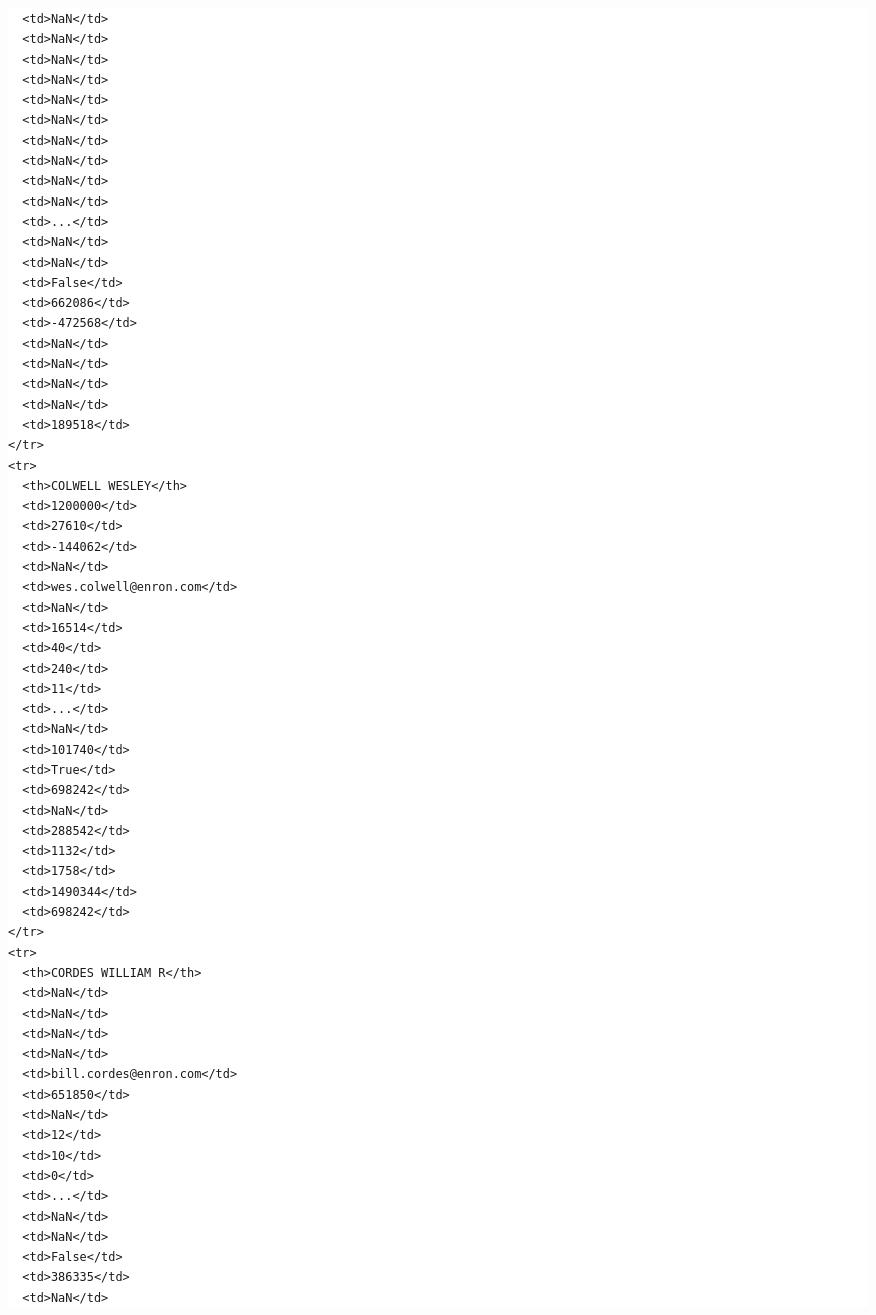       <td>NaN</td>
      <td>NaN</td>
      <td>NaN</td>
      <td>NaN</td>
      <td>NaN</td>
      <td>NaN</td>
      <td>NaN</td>
      <td>NaN</td>
      <td>NaN</td>
      <td>NaN</td>
      <td>...</td>
      <td>NaN</td>
      <td>NaN</td>
      <td>False</td>
      <td>662086</td>
      <td>-472568</td>
      <td>NaN</td>
      <td>NaN</td>
      <td>NaN</td>
      <td>NaN</td>
      <td>189518</td>
    </tr>
    <tr>
      <th>COLWELL WESLEY</th>
      <td>1200000</td>
      <td>27610</td>
      <td>-144062</td>
      <td>NaN</td>
      <td>wes.colwell@enron.com</td>
      <td>NaN</td>
      <td>16514</td>
      <td>40</td>
      <td>240</td>
      <td>11</td>
      <td>...</td>
      <td>NaN</td>
      <td>101740</td>
      <td>True</td>
      <td>698242</td>
      <td>NaN</td>
      <td>288542</td>
      <td>1132</td>
      <td>1758</td>
      <td>1490344</td>
      <td>698242</td>
    </tr>
    <tr>
      <th>CORDES WILLIAM R</th>
      <td>NaN</td>
      <td>NaN</td>
      <td>NaN</td>
      <td>NaN</td>
      <td>bill.cordes@enron.com</td>
      <td>651850</td>
      <td>NaN</td>
      <td>12</td>
      <td>10</td>
      <td>0</td>
      <td>...</td>
      <td>NaN</td>
      <td>NaN</td>
      <td>False</td>
      <td>386335</td>
      <td>NaN</td>